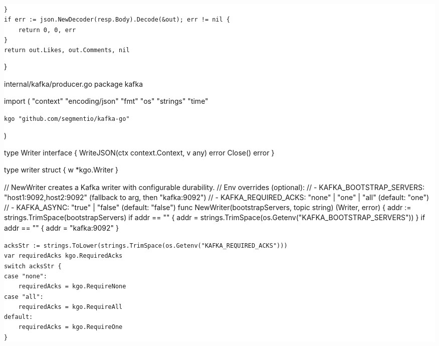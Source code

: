 	}
	if err := json.NewDecoder(resp.Body).Decode(&out); err != nil {
		return 0, 0, err
	}
	return out.Likes, out.Comments, nil
}

internal/kafka/producer.go
package kafka

import (
	"context"
	"encoding/json"
	"fmt"
	"os"
	"strings"
	"time"

	kgo "github.com/segmentio/kafka-go"
)

type Writer interface {
	WriteJSON(ctx context.Context, v any) error
	Close() error
}

type writer struct {
	w *kgo.Writer
}

// NewWriter creates a Kafka writer with configurable durability.
// Env overrides (optional):
//   - KAFKA_BOOTSTRAP_SERVERS: "host1:9092,host2:9092" (fallback to arg, then "kafka:9092")
//   - KAFKA_REQUIRED_ACKS: "none" | "one" | "all" (default: "one")
//   - KAFKA_ASYNC: "true" | "false" (default: "false")
func NewWriter(bootstrapServers, topic string) (Writer, error) {
	addr := strings.TrimSpace(bootstrapServers)
	if addr == "" {
		addr = strings.TrimSpace(os.Getenv("KAFKA_BOOTSTRAP_SERVERS"))
	}
	if addr == "" {
		addr = "kafka:9092"
	}

	acksStr := strings.ToLower(strings.TrimSpace(os.Getenv("KAFKA_REQUIRED_ACKS")))
	var requiredAcks kgo.RequiredAcks
	switch acksStr {
	case "none":
		requiredAcks = kgo.RequireNone
	case "all":
		requiredAcks = kgo.RequireAll
	default:
		requiredAcks = kgo.RequireOne
	}
